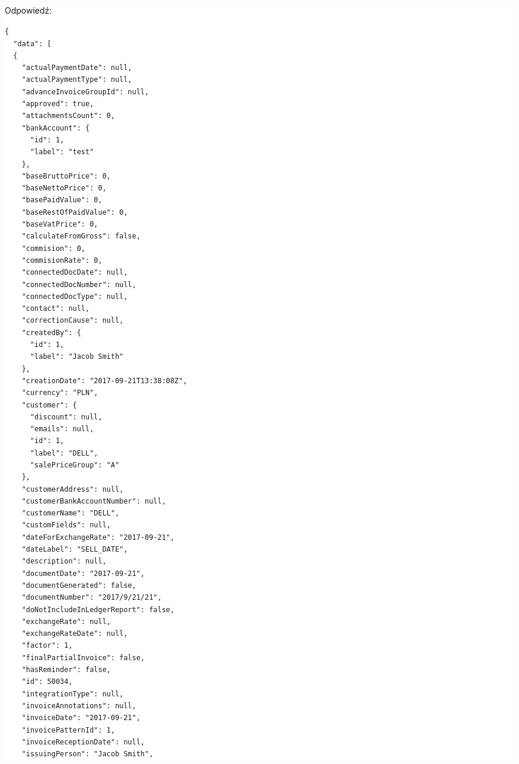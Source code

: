 Odpowiedź:

```
{
  "data": [
  {
    "actualPaymentDate": null,
    "actualPaymentType": null,
    "advanceInvoiceGroupId": null,
    "approved": true,
    "attachmentsCount": 0,
    "bankAccount": {
      "id": 1,
      "label": "test"
    },
    "baseBruttoPrice": 0,
    "baseNettoPrice": 0,
    "basePaidValue": 0,
    "baseRestOfPaidValue": 0,
    "baseVatPrice": 0,
    "calculateFromGross": false,
    "commision": 0,
    "commisionRate": 0,
    "connectedDocDate": null,
    "connectedDocNumber": null,
    "connectedDocType": null,
    "contact": null,
    "correctionCause": null,
    "createdBy": {
      "id": 1,
      "label": "Jacob Smith"
    },
    "creationDate": "2017-09-21T13:38:08Z",
    "currency": "PLN",
    "customer": {
      "discount": null,
      "emails": null,
      "id": 1,
      "label": "DELL",
      "salePriceGroup": "A"
    },
    "customerAddress": null,
    "customerBankAccountNumber": null,
    "customerName": "DELL",
    "customFields": null,
    "dateForExchangeRate": "2017-09-21",
    "dateLabel": "SELL_DATE",
    "description": null,
    "documentDate": "2017-09-21",
    "documentGenerated": false,
    "documentNumber": "2017/9/21/21",
    "doNotIncludeInLedgerReport": false,
    "exchangeRate": null,
    "exchangeRateDate": null,
    "factor": 1,
    "finalPartialInvoice": false,
    "hasReminder": false,
    "id": 50034,
    "integrationType": null,
    "invoiceAnnotations": null,
    "invoiceDate": "2017-09-21",
    "invoicePatternId": 1,
    "invoiceReceptionDate": null,
    "issuingPerson": "Jacob Smith",
```